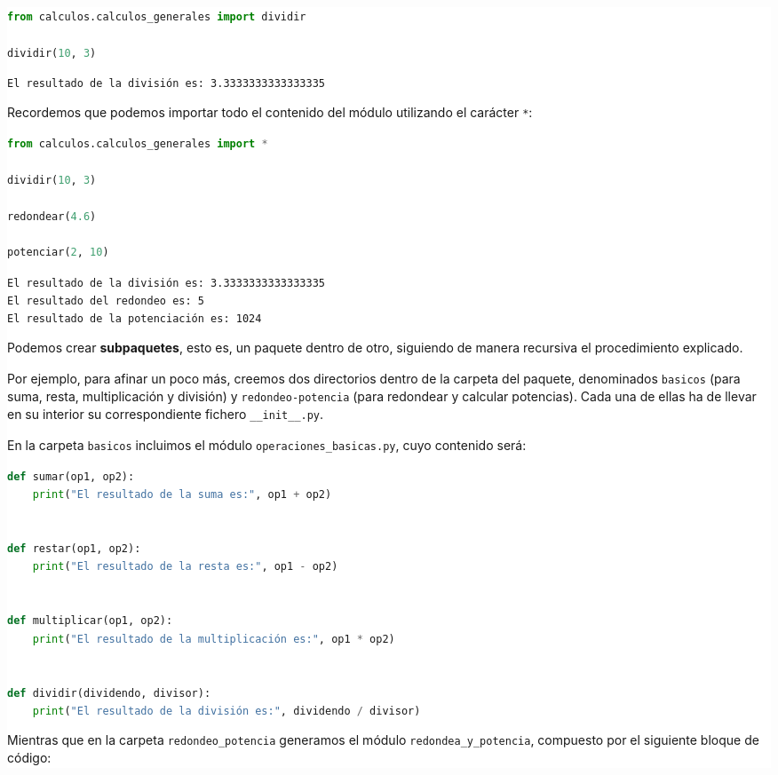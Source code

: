 ```python
from calculos.calculos_generales import dividir

dividir(10, 3)
```

```bash
El resultado de la división es: 3.3333333333333335
```

Recordemos que podemos importar todo el contenido del módulo utilizando el carácter `*`:

```python
from calculos.calculos_generales import *

dividir(10, 3)

redondear(4.6)

potenciar(2, 10)
```

```bash
El resultado de la división es: 3.3333333333333335
El resultado del redondeo es: 5
El resultado de la potenciación es: 1024
```

Podemos crear **subpaquetes**, esto es, un paquete dentro de otro, siguiendo de manera recursiva el procedimiento explicado.

Por ejemplo, para afinar un poco más, creemos dos directorios dentro de la carpeta del paquete, denominados `basicos` (para suma, resta, multiplicación y división) y `redondeo-potencia` (para redondear y calcular potencias). Cada una de ellas ha de llevar en su interior su correspondiente fichero `__init__.py`.

En la carpeta `basicos` incluimos el módulo `operaciones_basicas.py`, cuyo contenido será:

```python
def sumar(op1, op2):
    print("El resultado de la suma es:", op1 + op2)


def restar(op1, op2):
    print("El resultado de la resta es:", op1 - op2)


def multiplicar(op1, op2):
    print("El resultado de la multiplicación es:", op1 * op2)


def dividir(dividendo, divisor):
    print("El resultado de la división es:", dividendo / divisor)
```

Mientras que en la carpeta `redondeo_potencia` generamos el módulo `redondea_y_potencia`, compuesto por el siguiente bloque de código:
